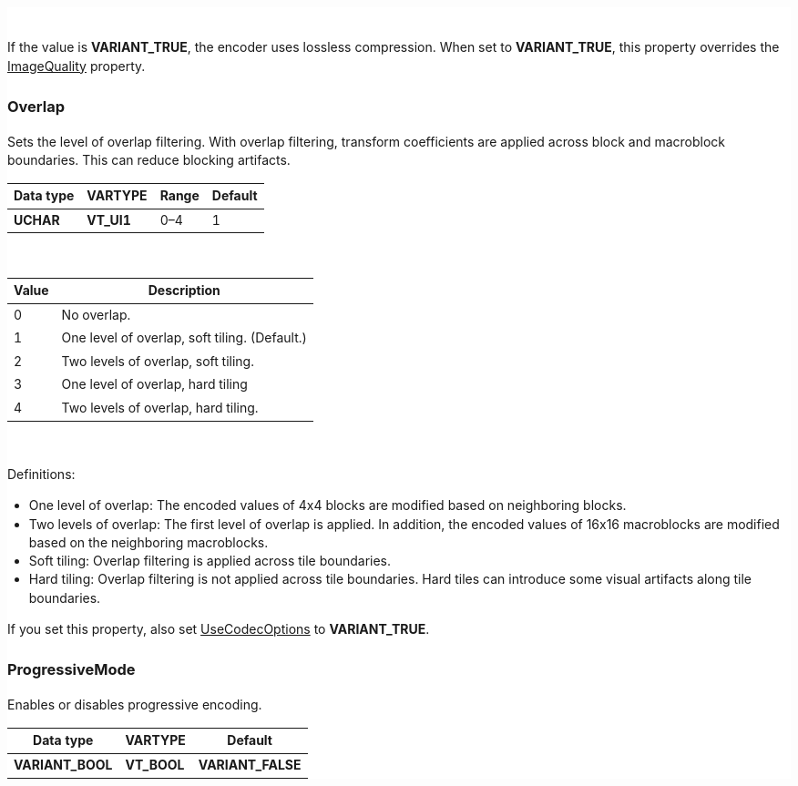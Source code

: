

 

If the value is **VARIANT\_TRUE**, the encoder uses lossless compression. When set to **VARIANT\_TRUE**, this property overrides the [ImageQuality](#imagequality) property.

### Overlap

Sets the level of overlap filtering. With overlap filtering, transform coefficients are applied across block and macroblock boundaries. This can reduce blocking artifacts.



| Data type | VARTYPE     | Range | Default |
|-----------|-------------|-------|---------|
| **UCHAR** | **VT\_UI1** | 0–4   | 1       |



 



| Value | Description                                   |
|-------|-----------------------------------------------|
| 0     | No overlap.                                   |
| 1     | One level of overlap, soft tiling. (Default.) |
| 2     | Two levels of overlap, soft tiling.           |
| 3     | One level of overlap, hard tiling             |
| 4     | Two levels of overlap, hard tiling.           |



 

Definitions:

-   One level of overlap: The encoded values of 4x4 blocks are modified based on neighboring blocks.
-   Two levels of overlap: The first level of overlap is applied. In addition, the encoded values of 16x16 macroblocks are modified based on the neighboring macroblocks.
-   Soft tiling: Overlap filtering is applied across tile boundaries.
-   Hard tiling: Overlap filtering is not applied across tile boundaries. Hard tiles can introduce some visual artifacts along tile boundaries.

If you set this property, also set [UseCodecOptions](#usecodecoptions) to **VARIANT\_TRUE**.

### ProgressiveMode

Enables or disables progressive encoding.



| Data type         | VARTYPE      | Default            |
|-------------------|--------------|--------------------|
| **VARIANT\_BOOL** | **VT\_BOOL** | **VARIANT\_FALSE** |
